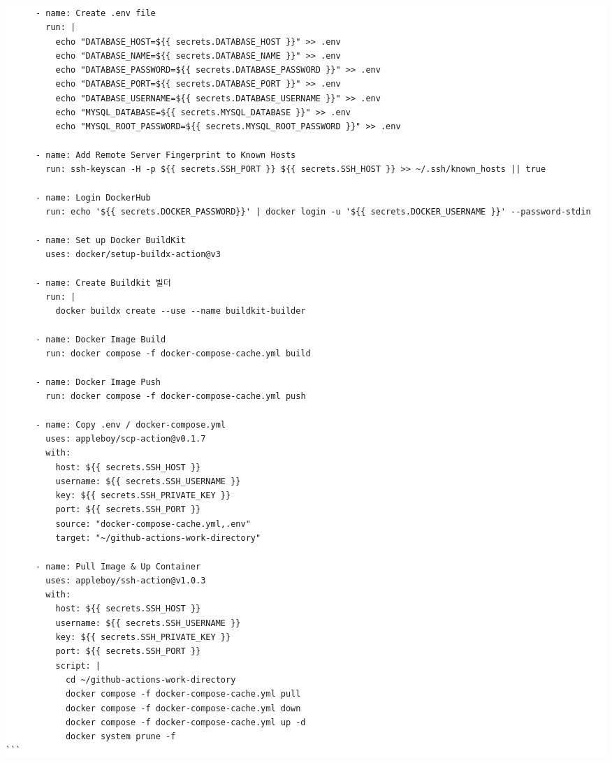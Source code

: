           - name: Create .env file
            run: |
              echo "DATABASE_HOST=${{ secrets.DATABASE_HOST }}" >> .env
              echo "DATABASE_NAME=${{ secrets.DATABASE_NAME }}" >> .env
              echo "DATABASE_PASSWORD=${{ secrets.DATABASE_PASSWORD }}" >> .env
              echo "DATABASE_PORT=${{ secrets.DATABASE_PORT }}" >> .env
              echo "DATABASE_USERNAME=${{ secrets.DATABASE_USERNAME }}" >> .env
              echo "MYSQL_DATABASE=${{ secrets.MYSQL_DATABASE }}" >> .env
              echo "MYSQL_ROOT_PASSWORD=${{ secrets.MYSQL_ROOT_PASSWORD }}" >> .env

          - name: Add Remote Server Fingerprint to Known Hosts
            run: ssh-keyscan -H -p ${{ secrets.SSH_PORT }} ${{ secrets.SSH_HOST }} >> ~/.ssh/known_hosts || true

          - name: Login DockerHub
            run: echo '${{ secrets.DOCKER_PASSWORD}}' | docker login -u '${{ secrets.DOCKER_USERNAME }}' --password-stdin

          - name: Set up Docker BuildKit
            uses: docker/setup-buildx-action@v3

          - name: Create Buildkit 빌더
            run: |
              docker buildx create --use --name buildkit-builder

          - name: Docker Image Build
            run: docker compose -f docker-compose-cache.yml build

          - name: Docker Image Push
            run: docker compose -f docker-compose-cache.yml push

          - name: Copy .env / docker-compose.yml
            uses: appleboy/scp-action@v0.1.7
            with:
              host: ${{ secrets.SSH_HOST }}
              username: ${{ secrets.SSH_USERNAME }}
              key: ${{ secrets.SSH_PRIVATE_KEY }}
              port: ${{ secrets.SSH_PORT }}
              source: "docker-compose-cache.yml,.env"
              target: "~/github-actions-work-directory"

          - name: Pull Image & Up Container
            uses: appleboy/ssh-action@v1.0.3
            with:
              host: ${{ secrets.SSH_HOST }}
              username: ${{ secrets.SSH_USERNAME }}
              key: ${{ secrets.SSH_PRIVATE_KEY }}
              port: ${{ secrets.SSH_PORT }}
              script: |
                cd ~/github-actions-work-directory
                docker compose -f docker-compose-cache.yml pull
                docker compose -f docker-compose-cache.yml down
                docker compose -f docker-compose-cache.yml up -d
                docker system prune -f
    ```
